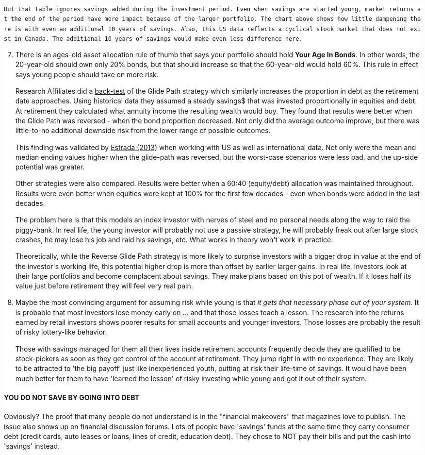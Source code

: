     But that table ignores savings added during the investment period. Even when savings are started young, market returns at the end of the period have more impact because of the larger portfolio. The chart above shows how little dampening there is with even an additional 10 years of savings. Also, this US data reflects a cyclical stock market that does not exist in Canada. The additional 10 years of savings would make even less difference here.

7. There is an ages-old asset allocation rule of thumb that says your portfolio should hold **Your Age In Bonds**. In other words, the 20-year-old should own only 20% bonds, but that should increase so that the 60-year-old would hold 60%. This rule in effect says young people should take on more risk.

    Research Affiliates did a [back-test](https://www.researchaffiliates.com/content/dam/ra/publications/pdf/F_2012_Sep_The_Glidepath_Illusion.pdf) of the Glide Path strategy which similarly increases the proportion in debt as the retirement date approaches. Using historical data they assumed a steady savings$ that was invested proportionally in equities and debt. At retirement they calculated what annuity income the resulting wealth would buy. They found that results were better when the Glide Path was reversed - when the bond proportion decreased. Not only did the average outcome improve, but there was little-to-no additional downside risk from the lower range of possible outcomes.

    This finding was validated by [Estrada (2013)](http://papers.ssrn.com/sol3/papers.cfm?abstract_id=2217406) when working with US as well as international data. Not only were the mean and median ending values higher when the glide-path was reversed, but the worst-case scenarios were less bad, and the up-side potential was greater.

    Other strategies were also compared. Results were better when a 60:40 (equity/debt) allocation was maintained throughout. Results were even better when equities were kept at 100% for the first few decades - even when bonds were added in the last decades.

    The problem here is that this models an index investor with nerves of steel and no personal needs along the way to raid the piggy-bank. In real life, the young investor will probably not use a passive strategy, he will probably freak out after large stock crashes, he may lose his job and raid his savings, etc. What works in theory won't work in practice.

    Theoretically, while the Reverse Glide Path strategy is more likely to surprise investors with a bigger drop in value at the end of the investor's working life, this potential higher drop is more than offset by earlier larger gains. In real life, investors look at their large portfolios and become complacent about savings. They make plans based on this pot of wealth. If it loses half its value just before retirement they will feel very real pain.

8. Maybe the most convincing argument for assuming risk while young is that _it gets that necessary phase out of your system._ It is probable that most investors lose money early on ... and that those losses teach a lesson. The research into the returns earned by retail investors shows poorer results for small accounts and younger investors. Those losses are probably the result of risky lottery-like behavior.

    Those with savings managed for them all their lives inside retirement accounts frequently decide they are qualified to be stock-pickers as soon as they get control of the account at retirement. They jump right in with no experience. They are likely to be attracted to 'the big payoff' just like inexperienced youth, putting at risk their life-time of savings. It would have been much better for them to have 'learned the lesson' of risky investing while young and got it out of their system.


#### YOU DO NOT SAVE BY GOING INTO DEBT

Obviously? The proof that many people do not understand is in the "financial makeovers" that magazines love to publish. The issue also shows up on financial discussion forums. Lots of people have 'savings' funds at the same time they carry consumer debt (credit cards, auto leases or loans, lines of credit, education debt). They chose to NOT pay their bills and put the cash into 'savings' instead.

